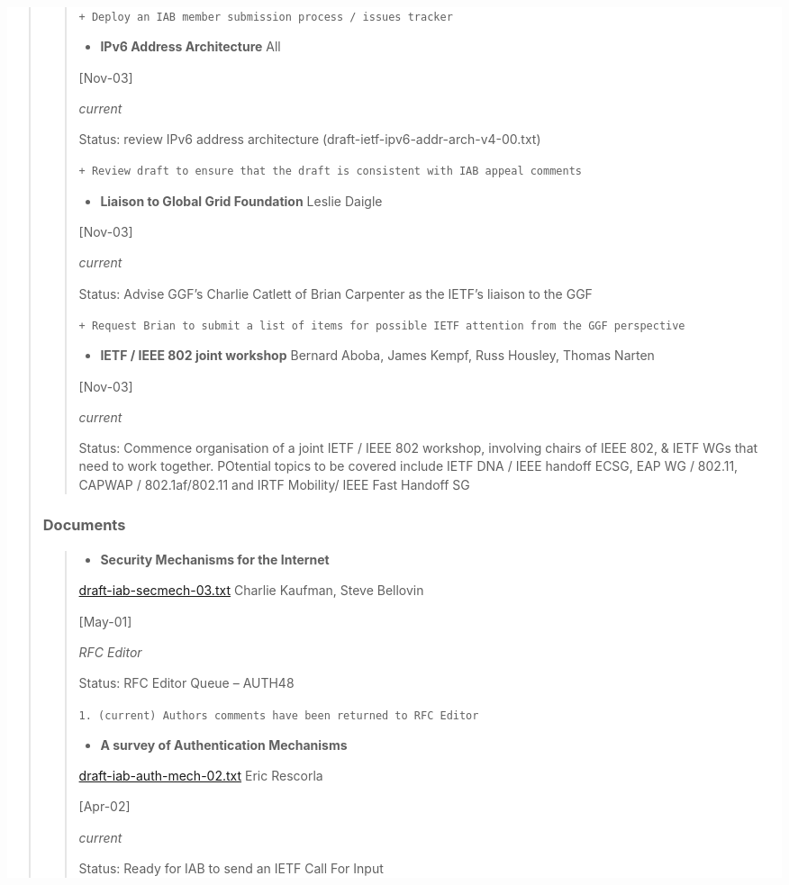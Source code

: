 > > 
> > 	+ Deploy an IAB member submission process / issues tracker
> > * **IPv6 Address Architecture**
> > All  
> > 
> > [Nov-03]  
> > 
> > *current*  
> > 
> > Status: review IPv6 address architecture (draft-ietf-ipv6-addr-arch-v4-00.txt)
> > 
> > 	+ Review draft to ensure that the draft is consistent with IAB appeal comments
> > * **Liaison to Global Grid Foundation**
> > Leslie Daigle  
> > 
> > [Nov-03]  
> > 
> > *current*  
> > 
> > Status: Advise GGF’s Charlie Catlett of Brian Carpenter as the IETF’s liaison to the GGF
> > 
> > 	+ Request Brian to submit a list of items for possible IETF attention from the GGF perspective
> > * **IETF / IEEE 802 joint workshop**
> > Bernard Aboba, James Kempf, Russ Housley, Thomas Narten  
> > 
> > [Nov-03]  
> > 
> > *current*  
> > 
> > Status: Commence organisation of a joint IETF / IEEE 802 workshop, involving chairs of IEEE 802, & IETF WGs that need to work together. POtential topics to be covered include IETF DNA / IEEE handoff ECSG, EAP WG / 802.11, CAPWAP / 802.1af/802.11 and IRTF Mobility/ IEEE Fast Handoff SG
> > 
> > 
> > 
> 
> 
> ### Documents
> 
> 
> 
> > 
> > * **Security Mechanisms for the Internet**  
> > 
> > [draft-iab-secmech-03.txt](http://www.ietf.org/internet-drafts/draft-iab-secmech-03.txt)
> > Charlie Kaufman, Steve Bellovin  
> > 
> > [May-01]  
> > 
> > *RFC Editor*  
> > 
> > Status: RFC Editor Queue – AUTH48
> > 
> > 	1. (current) Authors comments have been returned to RFC Editor
> > * **A survey of Authentication Mechanisms**  
> > 
> > [draft-iab-auth-mech-02.txt](http://www.ietf.org/internet-drafts/draft-iab-auth-mech-02.txt)
> > Eric Rescorla  
> > 
> > [Apr-02]  
> > 
> > *current*  
> > 
> > Status: Ready for IAB to send an IETF Call For Input